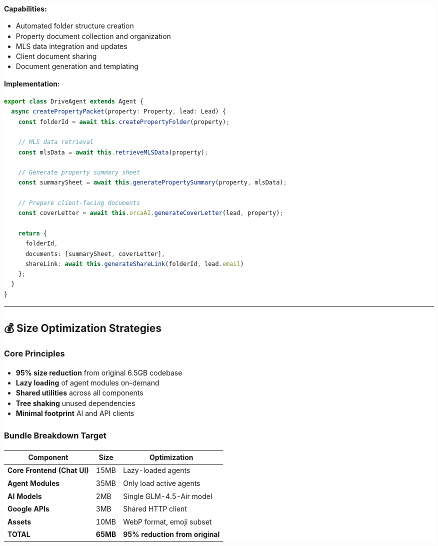 **Capabilities:**
- Automated folder structure creation
- Property document collection and organization
- MLS data integration and updates
- Client document sharing
- Document generation and templating

**Implementation:**
```typescript
export class DriveAgent extends Agent {
  async createPropertyPacket(property: Property, lead: Lead) {
    const folderId = await this.createPropertyFolder(property);

    // MLS data retrieval
    const mlsData = await this.retrieveMLSData(property);

    // Generate property summary sheet
    const summarySheet = await this.generatePropertySummary(property, mlsData);

    // Prepare client-facing documents
    const coverLetter = await this.orcaAI.generateCoverLetter(lead, property);

    return {
      folderId,
      documents: [summarySheet, coverLetter],
      shareLink: await this.generateShareLink(folderId, lead.email)
    };
  }
}
```

---

## 💰 Size Optimization Strategies

### **Core Principles**
- **95% size reduction** from original 6.5GB codebase
- **Lazy loading** of agent modules on-demand
- **Shared utilities** across all components
- **Tree shaking** unused dependencies
- **Minimal footprint** AI and API clients

### **Bundle Breakdown Target**

| **Component** | **Size** | **Optimization** |
|---|---|---|
| **Core Frontend (Chat UI)** | 15MB | Lazy-loaded agents |
| **Agent Modules** | 35MB | Only load active agents |
| **AI Models** | 2MB | Single GLM-4.5-Air model |
| **Google APIs** | 3MB | Shared HTTP client |
| **Assets** | 10MB | WebP format, emoji subset |
| **TOTAL** | **65MB** | **95% reduction from original** |
